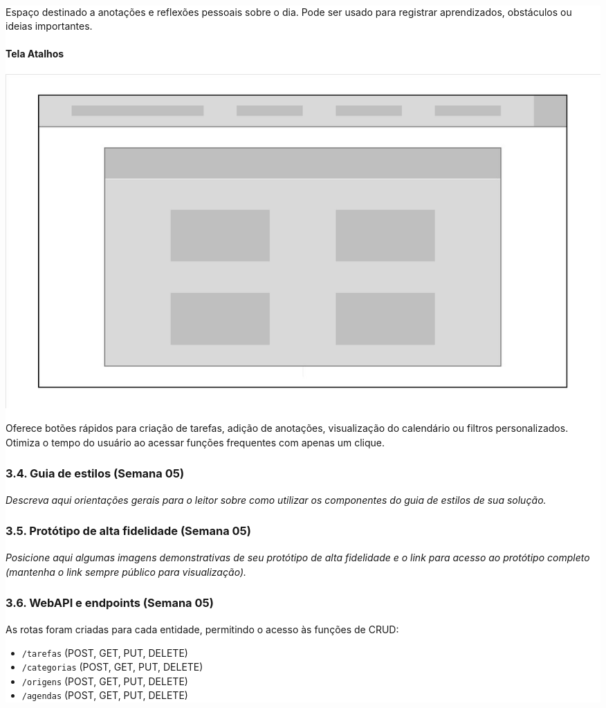 Espaço destinado a anotações e reflexões pessoais sobre o dia. Pode ser usado para registrar aprendizados, obstáculos ou ideias importantes.

#### **Tela Atalhos**
<img src="../assets/atalhos.jpeg" alt="Tela Atalhos">

Oferece botões rápidos para criação de tarefas, adição de anotações, visualização do calendário ou filtros personalizados. Otimiza o tempo do usuário ao acessar funções frequentes com apenas um clique.

### 3.4. Guia de estilos (Semana 05)

*Descreva aqui orientações gerais para o leitor sobre como utilizar os componentes do guia de estilos de sua solução.*

### 3.5. Protótipo de alta fidelidade (Semana 05)

*Posicione aqui algumas imagens demonstrativas de seu protótipo de alta fidelidade e o link para acesso ao protótipo completo (mantenha o link sempre público para visualização).*

### 3.6. WebAPI e endpoints (Semana 05)

As rotas foram criadas para cada entidade, permitindo o acesso às funções de CRUD:
- `/tarefas` (POST, GET, PUT, DELETE)
- `/categorias` (POST, GET, PUT, DELETE)
- `/origens` (POST, GET, PUT, DELETE)
- `/agendas` (POST, GET, PUT, DELETE)
